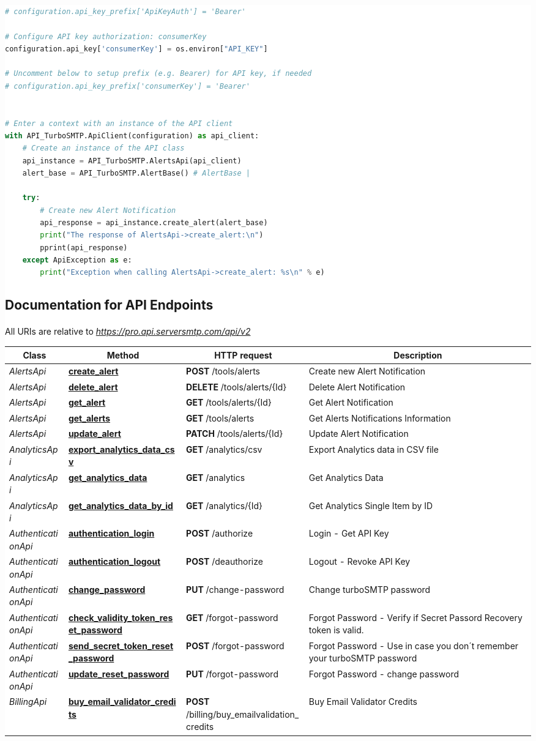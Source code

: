 ```python
# configuration.api_key_prefix['ApiKeyAuth'] = 'Bearer'

# Configure API key authorization: consumerKey
configuration.api_key['consumerKey'] = os.environ["API_KEY"]

# Uncomment below to setup prefix (e.g. Bearer) for API key, if needed
# configuration.api_key_prefix['consumerKey'] = 'Bearer'


# Enter a context with an instance of the API client
with API_TurboSMTP.ApiClient(configuration) as api_client:
    # Create an instance of the API class
    api_instance = API_TurboSMTP.AlertsApi(api_client)
    alert_base = API_TurboSMTP.AlertBase() # AlertBase | 

    try:
        # Create new Alert Notification
        api_response = api_instance.create_alert(alert_base)
        print("The response of AlertsApi->create_alert:\n")
        pprint(api_response)
    except ApiException as e:
        print("Exception when calling AlertsApi->create_alert: %s\n" % e)

```

## Documentation for API Endpoints

All URIs are relative to *https://pro.api.serversmtp.com/api/v2*

Class | Method | HTTP request | Description
------------ | ------------- | ------------- | -------------
*AlertsApi* | [**create_alert**](docs/AlertsApi.md#create_alert) | **POST** /tools/alerts | Create new Alert Notification
*AlertsApi* | [**delete_alert**](docs/AlertsApi.md#delete_alert) | **DELETE** /tools/alerts/{Id} | Delete Alert Notification
*AlertsApi* | [**get_alert**](docs/AlertsApi.md#get_alert) | **GET** /tools/alerts/{Id} | Get Alert Notification
*AlertsApi* | [**get_alerts**](docs/AlertsApi.md#get_alerts) | **GET** /tools/alerts | Get Alerts Notifications Information
*AlertsApi* | [**update_alert**](docs/AlertsApi.md#update_alert) | **PATCH** /tools/alerts/{Id} | Update Alert Notification
*AnalyticsApi* | [**export_analytics_data_csv**](docs/AnalyticsApi.md#export_analytics_data_csv) | **GET** /analytics/csv | Export Analytics data in CSV file
*AnalyticsApi* | [**get_analytics_data**](docs/AnalyticsApi.md#get_analytics_data) | **GET** /analytics | Get Analytics Data
*AnalyticsApi* | [**get_analytics_data_by_id**](docs/AnalyticsApi.md#get_analytics_data_by_id) | **GET** /analytics/{Id} | Get Analytics Single Item by ID
*AuthenticationApi* | [**authentication_login**](docs/AuthenticationApi.md#authentication_login) | **POST** /authorize | Login - Get API Key
*AuthenticationApi* | [**authentication_logout**](docs/AuthenticationApi.md#authentication_logout) | **POST** /deauthorize | Logout - Revoke API Key
*AuthenticationApi* | [**change_password**](docs/AuthenticationApi.md#change_password) | **PUT** /change-password | Change turboSMTP password
*AuthenticationApi* | [**check_validity_token_reset_password**](docs/AuthenticationApi.md#check_validity_token_reset_password) | **GET** /forgot-password | Forgot Password - Verify if Secret Passord Recovery token is valid.
*AuthenticationApi* | [**send_secret_token_reset_password**](docs/AuthenticationApi.md#send_secret_token_reset_password) | **POST** /forgot-password | Forgot Password - Use in case you don´t remember your turboSMTP password
*AuthenticationApi* | [**update_reset_password**](docs/AuthenticationApi.md#update_reset_password) | **PUT** /forgot-password | Forgot Password - change password
*BillingApi* | [**buy_email_validator_credits**](docs/BillingApi.md#buy_email_validator_credits) | **POST** /billing/buy_emailvalidation_credits | Buy Email Validator Credits